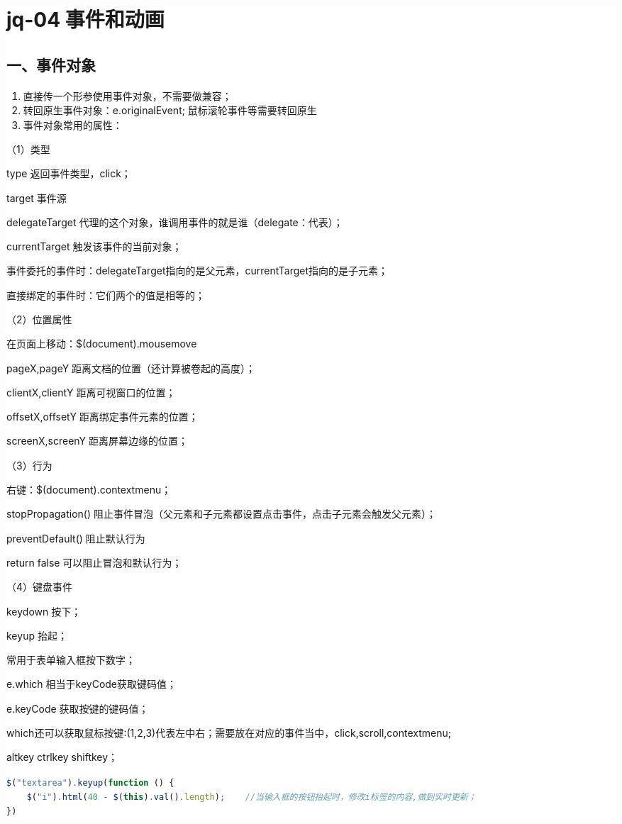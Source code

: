 # jq-04 事件和动画
## 一、事件对象
1. 直接传一个形参使用事件对象，不需要做兼容；
2. 转回原生事件对象：e.originalEvent;    鼠标滚轮事件等需要转回原生
3. 事件对象常用的属性：

（1）类型

type       返回事件类型，click；

target    事件源

delegateTarget    代理的这个对象，谁调用事件的就是谁（delegate：代表）；

currentTarget    触发该事件的当前对象；

事件委托的事件时：delegateTarget指向的是父元素，currentTarget指向的是子元素；

直接绑定的事件时：它们两个的值是相等的；



（2）位置属性

在页面上移动：$(document).mousemove

pageX,pageY    距离文档的位置（还计算被卷起的高度）；

clientX,clientY    距离可视窗口的位置；

offsetX,offsetY    距离绑定事件元素的位置；

screenX,screenY    距离屏幕边缘的位置；



（3）行为

右键：$(document).contextmenu；

stopPropagation()    阻止事件冒泡（父元素和子元素都设置点击事件，点击子元素会触发父元素）；

preventDefault()    阻止默认行为

return false    可以阻止冒泡和默认行为；



（4）键盘事件

keydown    按下；

keyup    抬起；

常用于表单输入框按下数字；

e.which    相当于keyCode获取键码值；

e.keyCode     获取按键的键码值；   

which还可以获取鼠标按键:(1,2,3)代表左中右；需要放在对应的事件当中，click,scroll,contextmenu;

altkey    ctrlkey    shiftkey；
```js
$("textarea").keyup(function () {
    $("i").html(40 - $(this).val().length);    //当输入框的按钮抬起时，修改i标签的内容,做到实时更新；
})
```
